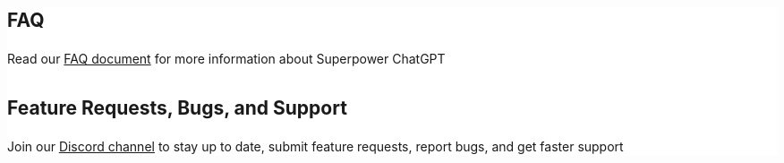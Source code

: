
## FAQ

Read our [FAQ document](https://ezi.notion.site/Superpower-ChatGPT-FAQ-9d43a8a1c31745c893a4080029d2eb24) for more information about Superpower ChatGPT

## Feature Requests, Bugs, and Support

Join our [Discord channel](https://discord.gg/superpower-chatgpt-1083455984489476220) to stay up to date, submit feature requests, report bugs, and get faster support

